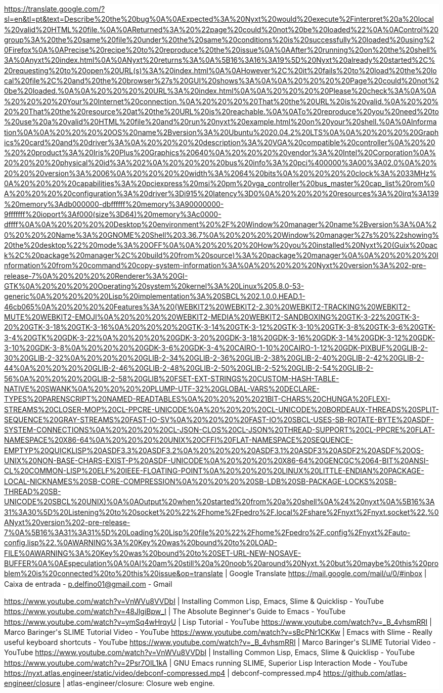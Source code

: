 https://translate.google.com/?sl=en&tl=pt&text=Describe%20the%20bug%0A%0AExpected%3A%20Nyxt%20would%20execute%2Finterpret%20a%20local%20valid%20HTML%20file.%0A%0AReturned%3A%20%22page%20could%20not%20be%20loaded%22%0A%0AControl%20group%3A%20the%20same%20file%20under%20the%20same%20conditions%20is%20successfully%20loaded%20using%20Firefox%0A%0APrecise%20recipe%20to%20reproduce%20the%20issue%0A%0AAfter%20running%20on%20the%20shell%3A%0Anyxt%20index.html%0A%0ANyxt%20returns%3A%0A%5B16%3A16%3A19%5D%20Nyxt%20already%20started%2C%20requesting%20to%20open%20URL(s)%3A%20index.html%0A%0AHowever%2C%20it%20fails%20to%20load%20the%20local%20file%2C%20and%20the%20browser%27s%20GUI%20shows%3A%0A%0A%20%20%20%20Page%20could%20not%20be%20loaded.%0A%0A%20%20%20%20URL%3A%20index.html%0A%0A%20%20%20%20Please%20check%3A%0A%0A%20%20%20%20Your%20Internet%20connection.%0A%20%20%20%20That%20the%20URL%20is%20valid.%0A%20%20%20%20That%20the%20resource%20at%20the%20URL%20is%20reachable.%0A%0ATo%20reproduce%20you%20need%20to%20use%20a%20valid%20HTML%20file%20and%20run%20nyxt%20example.html%20on%20your%20shell.%0A%0AInformation%0A%0A%20%20%20%20OS%20name%2Bversion%3A%20Ubuntu%2020.04.2%20LTS%0A%0A%20%20%20%20Graphics%20card%20and%20driver%3A%0A%20%20%20%20description%3A%20VGA%20compatible%20controller%0A%20%20%20%20product%3A%20Iris%20Plus%20Graphics%20640%0A%20%20%20%20vendor%3A%20Intel%20Corporation%0A%20%20%20%20physical%20id%3A%202%0A%20%20%20%20bus%20info%3A%20pci%400000%3A00%3A02.0%0A%20%20%20%20version%3A%2006%0A%20%20%20%20width%3A%2064%20bits%0A%20%20%20%20clock%3A%2033MHz%0A%20%20%20%20capabilities%3A%20pciexpress%20msi%20pm%20vga_controller%20bus_master%20cap_list%20rom%0A%20%20%20%20configuration%3A%20driver%3Di915%20latency%3D0%0A%20%20%20%20resources%3A%20irq%3A139%20memory%3Adb000000-dbffffff%20memory%3A90000000-9fffffff%20ioport%3Af000(size%3D64)%20memory%3Ac0000-dffff%0A%0A%20%20%20%20Desktop%20environment%20%2F%20Window%20manager%20name%2Bversion%3A%0A%20%20%20%20Name%3A%20GNOME%20Shell%203.36.7%0A%20%20%20%20Window%20manager%27s%20%22showing%20the%20desktop%22%20mode%3A%20OFF%0A%0A%20%20%20%20How%20you%20installed%20Nyxt%20(Guix%20pack%2C%20package%20manager%2C%20build%20from%20source)%3A%20package%20manager%0A%0A%20%20%20%20Information%20from%20command%20copy-system-information%3A%0A%20%20%20%20Nyxt%20version%3A%202-pre-release-7%0A%20%20%20%20Renderer%3A%20GI-GTK%0A%20%20%20%20Operating%20system%20kernel%3A%20Linux%205.8.0-53-generic%0A%20%20%20%20Lisp%20implementation%3A%20SBCL%202.1.0.0.HEAD.1-46cb065%0A%20%20%20%20Features%3A%20(WEBKIT2%20WEBKIT2-2.30%20WEBKIT2-TRACKING%20WEBKIT2-MUTE%20WEBKIT2-EMOJI%0A%20%20%20%20WEBKIT2-MEDIA%20WEBKIT2-SANDBOXING%20GTK-3-22%20GTK-3-20%20GTK-3-18%20GTK-3-16%0A%20%20%20%20GTK-3-14%20GTK-3-12%20GTK-3-10%20GTK-3-8%20GTK-3-6%20GTK-3-4%20GTK%20GDK-3-22%0A%20%20%20%20GDK-3-20%20GDK-3-18%20GDK-3-16%20GDK-3-14%20GDK-3-12%20GDK-3-10%20GDK-3-8%0A%20%20%20%20GDK-3-6%20GDK-3-4%20CAIRO-1-10%20CAIRO-1-12%20GDK-PIXBUF%20GLIB-2-30%20GLIB-2-32%0A%20%20%20%20GLIB-2-34%20GLIB-2-36%20GLIB-2-38%20GLIB-2-40%20GLIB-2-42%20GLIB-2-44%0A%20%20%20%20GLIB-2-46%20GLIB-2-48%20GLIB-2-50%20GLIB-2-52%20GLIB-2-54%20GLIB-2-56%0A%20%20%20%20GLIB-2-58%20GLIB%20FSET-EXT-STRINGS%20CUSTOM-HASH-TABLE-NATIVE%20SWANK%0A%20%20%20%20PLUMP-UTF-32%20GLOBAL-VARS%20DECLARE-TYPES%20PARENSCRIPT%20NAMED-READTABLES%0A%20%20%20%2021BIT-CHARS%20CHUNGA%20FLEXI-STREAMS%20CLOSER-MOP%20CL-PPCRE-UNICODE%0A%20%20%20%20CL-UNICODE%20BORDEAUX-THREADS%20SPLIT-SEQUENCE%20GRAY-STREAMS%20FAST-IO-SV%0A%20%20%20%20FAST-IO%20SBCL-USES-SB-ROTATE-BYTE%20ASDF-SYSTEM-CONNECTIONS%0A%20%20%20%20CL-JSON-CLOS%20CL-JSON%20THREAD-SUPPORT%20CL-PPCRE%20FLAT-NAMESPACE%20X86-64%0A%20%20%20%20UNIX%20CFFI%20FLAT-NAMESPACE%20SEQUENCE-EMPTYP%20QUICKLISP%20ASDF3.3%20ASDF3.2%0A%20%20%20%20ASDF3.1%20ASDF3%20ASDF2%20ASDF%20OS-UNIX%20NON-BASE-CHARS-EXIST-P%20ASDF-UNICODE%0A%20%20%20%20X86-64%20GENCGC%2064-BIT%20ANSI-CL%20COMMON-LISP%20ELF%20IEEE-FLOATING-POINT%0A%20%20%20%20LINUX%20LITTLE-ENDIAN%20PACKAGE-LOCAL-NICKNAMES%20SB-CORE-COMPRESSION%0A%20%20%20%20SB-LDB%20SB-PACKAGE-LOCKS%20SB-THREAD%20SB-UNICODE%20SBCL%20UNIX)%0A%0AOutput%20when%20started%20from%20a%20shell%0A%24%20nyxt%0A%5B16%3A31%3A30%5D%20Listening%20to%20socket%20%22%2Fhome%2Fpedro%2F.local%2Fshare%2Fnyxt%2Fnyxt.socket%22.%0ANyxt%20version%202-pre-release-7%0A%5B16%3A31%3A31%5D%20Loading%20Lisp%20file%20%22%2Fhome%2Fpedro%2F.config%2Fnyxt%2Fauto-config.lisp%22.%0AWARNING%3A%20Key%20was%20bound%20to%20LOAD-FILE%0AWARNING%3A%20Key%20was%20bound%20to%20SET-URL-NEW-NOSAVE-BUFFER%0A%0AEspeculation%0A%0AI%20am%20still%20a%20noob%20around%20Nyxt.%20but%20maybe%20this%20problem%20is%20connected%20to%20this%20issue&op=translate | Google Translate
https://mail.google.com/mail/u/0/#inbox | Caixa de entrada - p.delfino01@gmail.com - Gmail

https://www.youtube.com/watch?v=VnWVu8VVDbI | Installing Common Lisp, Emacs, Slime & Quicklisp - YouTube
https://www.youtube.com/watch?v=48JlgiBpw_I | The Absolute Beginner's Guide to Emacs - YouTube
https://www.youtube.com/watch?v=ymSq4wHrqyU | Lisp Tutorial - YouTube
https://www.youtube.com/watch?v=_B_4vhsmRRI | Marco Baringer's SLIME Tutorial Video - YouTube
https://www.youtube.com/watch?v=sBcPNr1CKKw | Emacs with Slime - Really useful keyboard shortcuts - YouTube
https://www.youtube.com/watch?v=_B_4vhsmRRI | Marco Baringer's SLIME Tutorial Video - YouTube
https://www.youtube.com/watch?v=VnWVu8VVDbI | Installing Common Lisp, Emacs, Slime & Quicklisp - YouTube
https://www.youtube.com/watch?v=2Psr7OlL1kA | GNU Emacs running SLIME, Superior Lisp Interaction Mode - YouTube
https://nyxt.atlas.engineer/static/video/debconf-compressed.mp4 | debconf-compressed.mp4
https://github.com/atlas-engineer/closure | atlas-engineer/closure: Closure web engine.